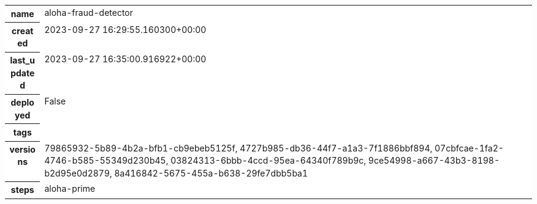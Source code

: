 <table><tr><th>name</th> <td>aloha-fraud-detector</td></tr><tr><th>created</th> <td>2023-09-27 16:29:55.160300+00:00</td></tr><tr><th>last_updated</th> <td>2023-09-27 16:35:00.916922+00:00</td></tr><tr><th>deployed</th> <td>False</td></tr><tr><th>tags</th> <td></td></tr><tr><th>versions</th> <td>79865932-5b89-4b2a-bfb1-cb9ebeb5125f, 4727b985-db36-44f7-a1a3-7f1886bbf894, 07cbfcae-1fa2-4746-b585-55349d230b45, 03824313-6bbb-4ccd-95ea-64340f789b9c, 9ce54998-a667-43b3-8198-b2d95e0d2879, 8a416842-5675-455a-b638-29fe7dbb5ba1</td></tr><tr><th>steps</th> <td>aloha-prime</td></tr></table>

```python

```
